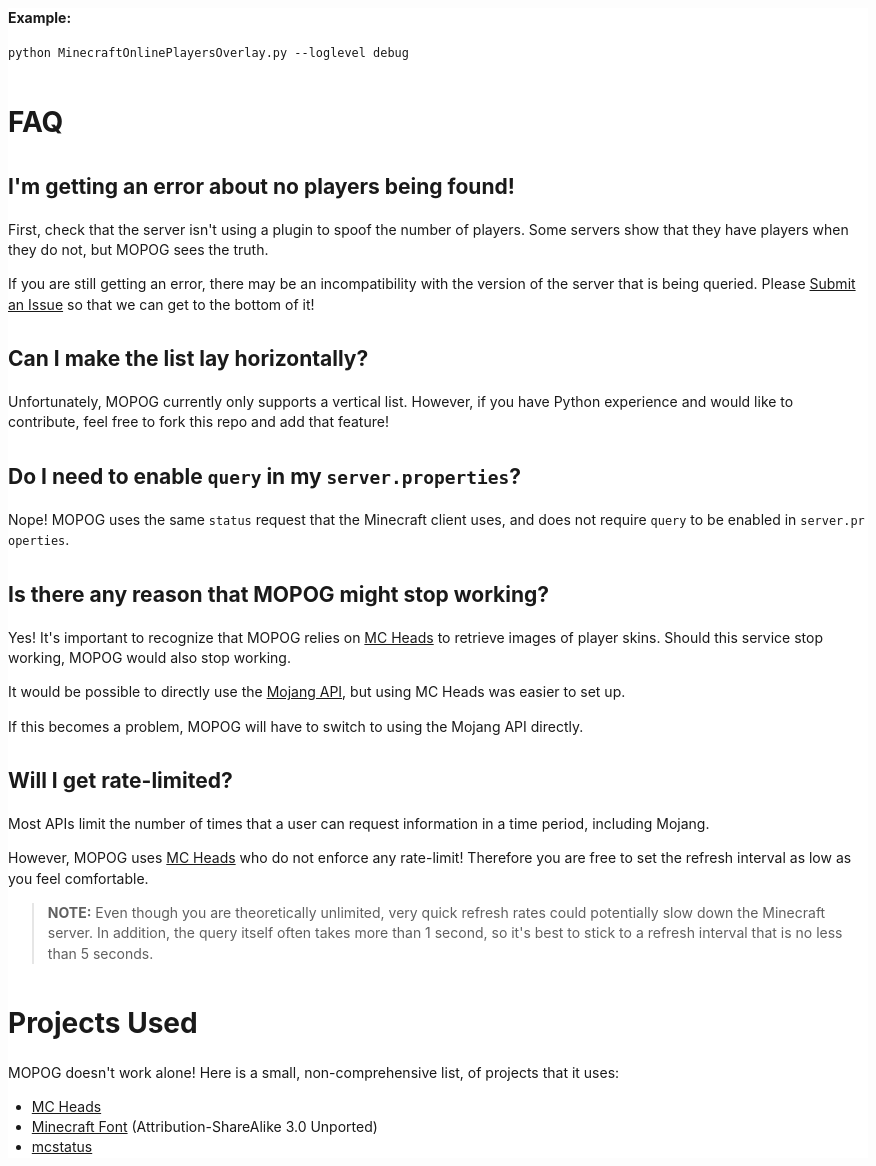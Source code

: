**Example:**
```
python MinecraftOnlinePlayersOverlay.py --loglevel debug
```

# FAQ

## I'm getting an error about no players being found!

First, check that the server isn't using a plugin to spoof the number of players. Some servers show that they have players when they do not, but MOPOG sees the truth. 

If you are still getting an error, there may be an incompatibility with the version of the server that is being queried. Please [Submit an Issue](https://github.com/elsell/MinecraftOnlinePlayersOverlayGenerator/issues/new/choose) so that we can get to the bottom of it!

## Can I make the list lay horizontally?

Unfortunately, MOPOG currently only supports a vertical list. However, if you have Python experience and would like to contribute, feel free to fork this repo and add that feature!

## Do I need to enable `query` in my `server.properties`?

Nope! MOPOG uses the same `status` request that the Minecraft client uses, and does not require `query` to be enabled in `server.properties`.

## Is there any reason that MOPOG might stop working?

Yes! It's important to recognize that MOPOG relies on [MC Heads](https://mc-heads.net) to retrieve images of player skins. Should this service stop working, MOPOG would also stop working. 

It would be possible to directly use the [Mojang API](https://wiki.vg/Mojang_API#UUID_to_Profile_and_Skin.2FCape), but using MC Heads was easier to set up. 

If this becomes a problem, MOPOG will have to switch to using the Mojang API directly.

## Will I get rate-limited?

Most APIs limit the number of times that a user can request information in a time period, including Mojang. 

However, MOPOG uses [MC Heads](https://mc-heads.net) who do not enforce any rate-limit! Therefore you are free to set the refresh interval as low as you feel comfortable. 

> **NOTE:** Even though you are theoretically unlimited, very quick refresh rates could potentially slow down the Minecraft server. 
> In addition, the query itself often takes more than 1 second, so it's best to stick to a refresh interval that is no less than 5 seconds. 


# Projects Used

MOPOG doesn't work alone! Here is a small, non-comprehensive list, of projects that it uses:

- [MC Heads](https://mc-heads.net)
- [Minecraft Font](https://www.fonts4free.net/minecraft-pixel-font.html) (Attribution-ShareAlike 3.0 Unported)
- [mcstatus](https://github.com/Dinnerbone/mcstatus)
